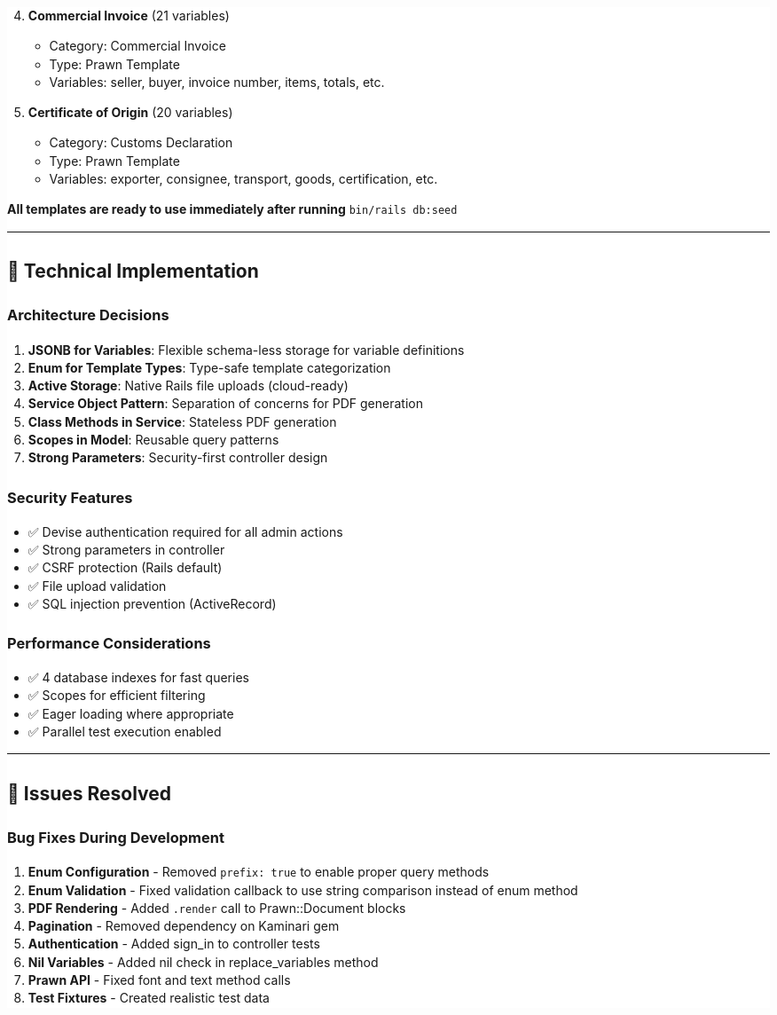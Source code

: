 4. **Commercial Invoice** (21 variables)
   - Category: Commercial Invoice
   - Type: Prawn Template
   - Variables: seller, buyer, invoice number, items, totals, etc.

5. **Certificate of Origin** (20 variables)
   - Category: Customs Declaration
   - Type: Prawn Template
   - Variables: exporter, consignee, transport, goods, certification, etc.

**All templates are ready to use immediately after running** `bin/rails db:seed`

---

## 🔧 Technical Implementation

### Architecture Decisions
1. **JSONB for Variables**: Flexible schema-less storage for variable definitions
2. **Enum for Template Types**: Type-safe template categorization
3. **Active Storage**: Native Rails file uploads (cloud-ready)
4. **Service Object Pattern**: Separation of concerns for PDF generation
5. **Class Methods in Service**: Stateless PDF generation
6. **Scopes in Model**: Reusable query patterns
7. **Strong Parameters**: Security-first controller design

### Security Features
- ✅ Devise authentication required for all admin actions
- ✅ Strong parameters in controller
- ✅ CSRF protection (Rails default)
- ✅ File upload validation
- ✅ SQL injection prevention (ActiveRecord)

### Performance Considerations
- ✅ 4 database indexes for fast queries
- ✅ Scopes for efficient filtering
- ✅ Eager loading where appropriate
- ✅ Parallel test execution enabled

---

## 🐛 Issues Resolved

### Bug Fixes During Development
1. **Enum Configuration** - Removed `prefix: true` to enable proper query methods
2. **Enum Validation** - Fixed validation callback to use string comparison instead of enum method
3. **PDF Rendering** - Added `.render` call to Prawn::Document blocks
4. **Pagination** - Removed dependency on Kaminari gem
5. **Authentication** - Added sign_in to controller tests
6. **Nil Variables** - Added nil check in replace_variables method
7. **Prawn API** - Fixed font and text method calls
8. **Test Fixtures** - Created realistic test data
